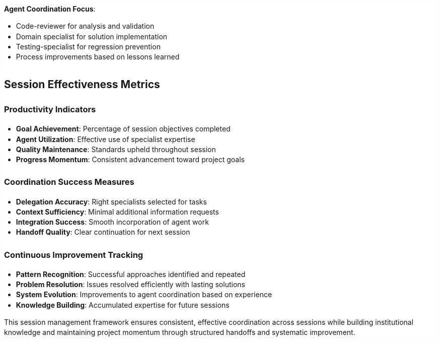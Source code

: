 **Agent Coordination Focus**:
- Code-reviewer for analysis and validation
- Domain specialist for solution implementation
- Testing-specialist for regression prevention
- Process improvements based on lessons learned

## Session Effectiveness Metrics

### Productivity Indicators
- **Goal Achievement**: Percentage of session objectives completed
- **Agent Utilization**: Effective use of specialist expertise
- **Quality Maintenance**: Standards upheld throughout session
- **Progress Momentum**: Consistent advancement toward project goals

### Coordination Success Measures
- **Delegation Accuracy**: Right specialists selected for tasks
- **Context Sufficiency**: Minimal additional information requests
- **Integration Success**: Smooth incorporation of agent work
- **Handoff Quality**: Clear continuation for next session

### Continuous Improvement Tracking
- **Pattern Recognition**: Successful approaches identified and repeated
- **Problem Resolution**: Issues resolved efficiently with lasting solutions
- **System Evolution**: Improvements to agent coordination based on experience
- **Knowledge Building**: Accumulated expertise for future sessions

This session management framework ensures consistent, effective coordination across sessions while building institutional knowledge and maintaining project momentum through structured handoffs and systematic improvement.